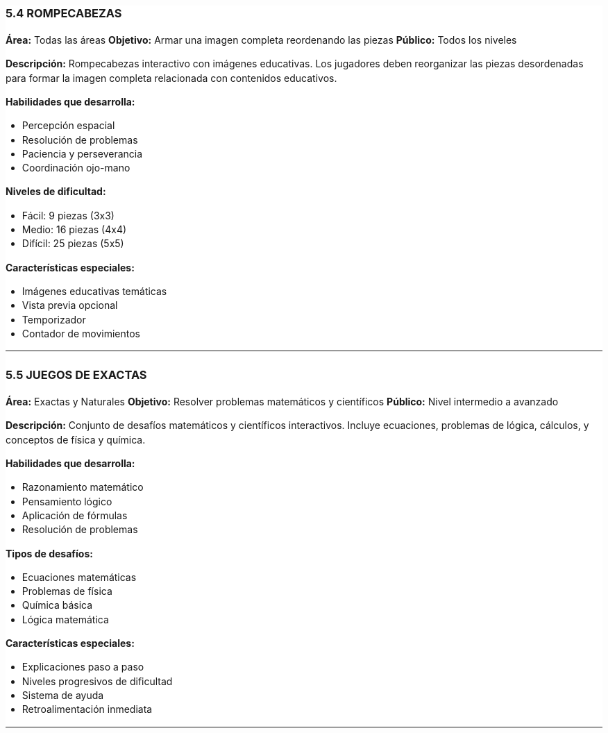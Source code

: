 
### 5.4 ROMPECABEZAS

**Área:** Todas las áreas
**Objetivo:** Armar una imagen completa reordenando las piezas
**Público:** Todos los niveles

**Descripción:**
Rompecabezas interactivo con imágenes educativas. Los jugadores deben reorganizar las piezas desordenadas para formar la imagen completa relacionada con contenidos educativos.

**Habilidades que desarrolla:**
- Percepción espacial
- Resolución de problemas
- Paciencia y perseverancia
- Coordinación ojo-mano

**Niveles de dificultad:**
- Fácil: 9 piezas (3x3)
- Medio: 16 piezas (4x4)
- Difícil: 25 piezas (5x5)

**Características especiales:**
- Imágenes educativas temáticas
- Vista previa opcional
- Temporizador
- Contador de movimientos

---

### 5.5 JUEGOS DE EXACTAS

**Área:** Exactas y Naturales
**Objetivo:** Resolver problemas matemáticos y científicos
**Público:** Nivel intermedio a avanzado

**Descripción:**
Conjunto de desafíos matemáticos y científicos interactivos. Incluye ecuaciones, problemas de lógica, cálculos, y conceptos de física y química.

**Habilidades que desarrolla:**
- Razonamiento matemático
- Pensamiento lógico
- Aplicación de fórmulas
- Resolución de problemas

**Tipos de desafíos:**
- Ecuaciones matemáticas
- Problemas de física
- Química básica
- Lógica matemática

**Características especiales:**
- Explicaciones paso a paso
- Niveles progresivos de dificultad
- Sistema de ayuda
- Retroalimentación inmediata

---